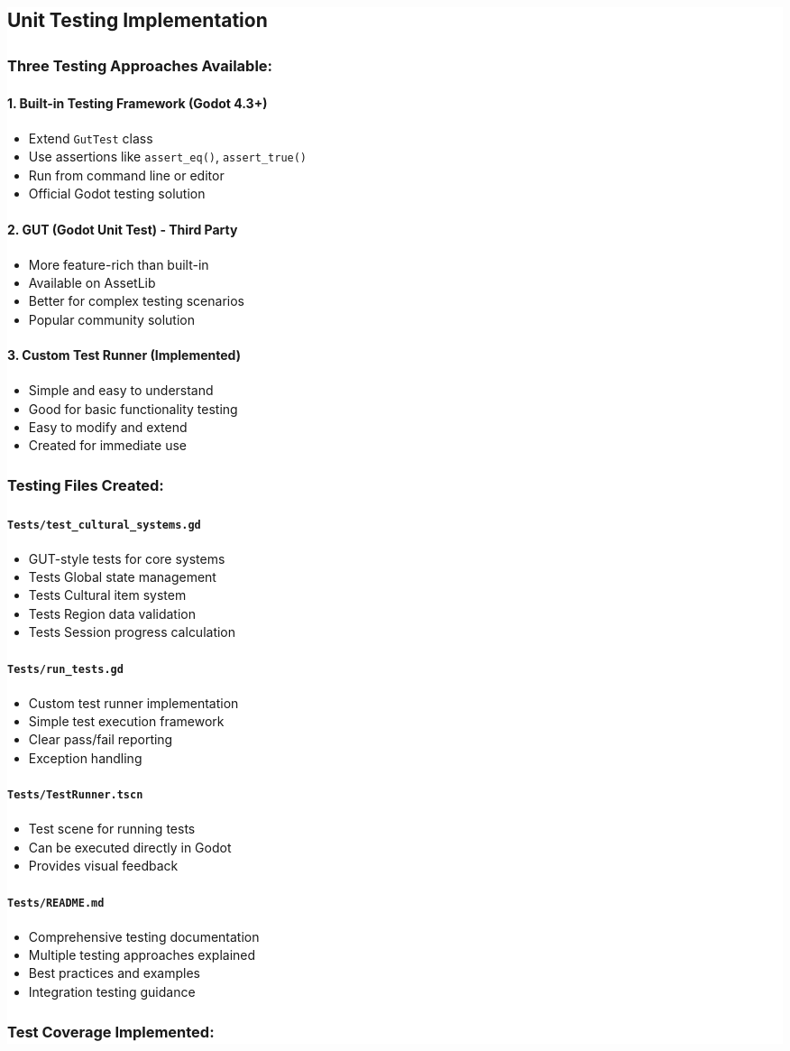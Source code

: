 ## Unit Testing Implementation

### **Three Testing Approaches Available:**

#### 1. **Built-in Testing Framework (Godot 4.3+)**
- Extend `GutTest` class
- Use assertions like `assert_eq()`, `assert_true()`
- Run from command line or editor
- Official Godot testing solution

#### 2. **GUT (Godot Unit Test) - Third Party**
- More feature-rich than built-in
- Available on AssetLib
- Better for complex testing scenarios
- Popular community solution

#### 3. **Custom Test Runner (Implemented)**
- Simple and easy to understand
- Good for basic functionality testing
- Easy to modify and extend
- Created for immediate use

### **Testing Files Created:**

#### `Tests/test_cultural_systems.gd`
- GUT-style tests for core systems
- Tests Global state management
- Tests Cultural item system
- Tests Region data validation
- Tests Session progress calculation

#### `Tests/run_tests.gd`
- Custom test runner implementation
- Simple test execution framework
- Clear pass/fail reporting
- Exception handling

#### `Tests/TestRunner.tscn`
- Test scene for running tests
- Can be executed directly in Godot
- Provides visual feedback

#### `Tests/README.md`
- Comprehensive testing documentation
- Multiple testing approaches explained
- Best practices and examples
- Integration testing guidance

### **Test Coverage Implemented:**

